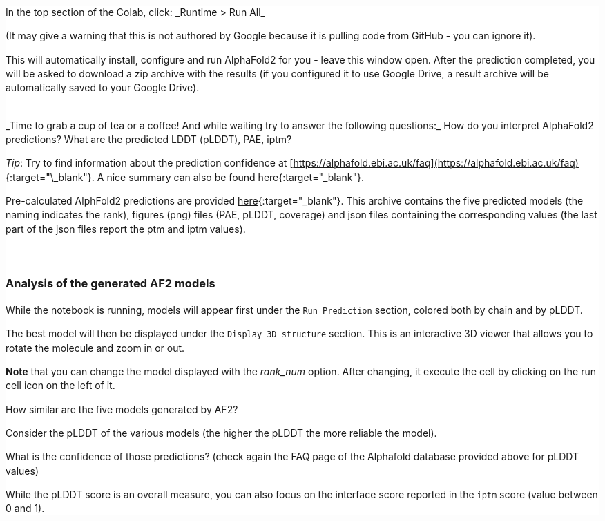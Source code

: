<a class="prompt prompt-info">
In the top section of the Colab, click: _Runtime > Run All_
</a>

(It may give a warning that this is not authored by Google because it is pulling code from GitHub - you can ignore it). 

This will automatically install, configure and run AlphaFold2 for you - leave this window open. 
After the prediction completed, you will be asked to download a zip archive with the results (if you configured it to use Google Drive, a result archive will be automatically saved to your Google Drive).

<br>
_Time to grab a cup of tea or a coffee!
And while waiting try to answer the following questions:_

<a class="prompt prompt-question">
    How do you interpret AlphaFold2 predictions? What are the predicted LDDT (pLDDT), PAE, iptm?
</a>

_Tip_: Try to find information about the prediction confidence at [https://alphafold.ebi.ac.uk/faq](https://alphafold.ebi.ac.uk/faq){:target="\_blank"}. A nice summary can also be found [here](https://www.rbvi.ucsf.edu/chimerax/data/pae-apr2022/pae.html){:target="\_blank"}.


Pre-calculated AlphFold2 predictions are provided [here](abagtest_2d03e.result.zip){:target="\_blank"}. This archive contains the five predicted models (the naming indicates the rank), figures (png) files (PAE, pLDDT, coverage) and json files containing the corresponding values (the last part of the json files report the ptm and iptm values).


<br>

### Analysis of the generated AF2 models

While the notebook is running, models will appear first under the `Run Prediction` section, colored both by chain and by pLDDT.

The best model will then be displayed under the `Display 3D structure` section. This is an interactive 3D viewer that allows you to rotate the molecule and zoom in or out.

**Note** that you can change the model displayed with the _rank_num_ option. After changing, it execute the cell by clicking on the run cell icon on the left of it.

<a class="prompt prompt-question">
    How similar are the five models generated by AF2?
</a>

Consider the pLDDT of the various models (the higher the pLDDT the more reliable the model).

<a class="prompt prompt-question">
    What is the confidence of those predictions? (check again the FAQ page of the Alphafold database provided above for pLDDT values)
</a>

While the pLDDT score is an overall measure, you can also focus on the interface score reported in the `iptm` score (value between 0 and 1).
